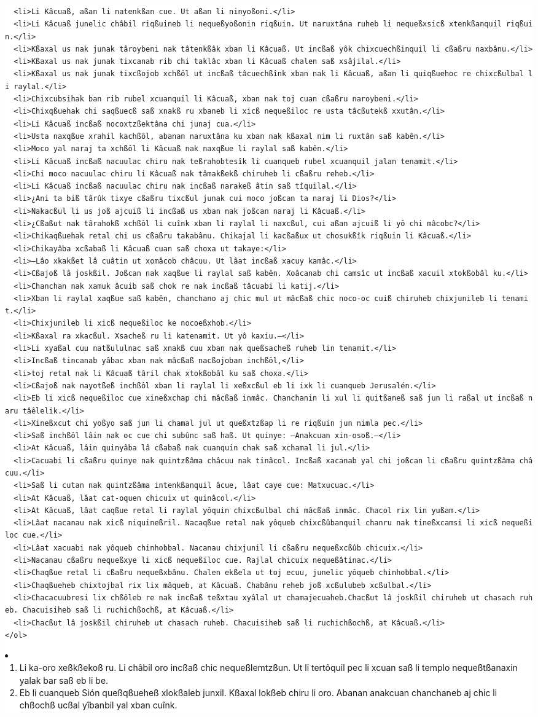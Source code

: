       <li>Li Kâcuaß, aßan li natenkßan cue. Ut aßan li ninyoßoni.</li>
      <li>Li Kâcuaß junelic châbil riqßuineb li nequeßyoßonin riqßuin. Ut naruxtâna ruheb li nequeßxsicß xtenkßanquil riqßuin.</li>
      <li>Kßaxal us nak junak târoybeni nak tâtenkßâk xban li Kâcuaß. Ut incßaß yôk chixcuechßinquil li cßaßru naxbânu.</li>
      <li>Kßaxal us nak junak tixcanab rib chi taklâc xban li Kâcuaß chalen saß xsâjilal.</li>
      <li>Kßaxal us nak junak tixcßojob xchßôl ut incßaß tâcuechßînk xban nak li Kâcuaß, aßan li quiqßuehoc re chixcßulbal li raylal.</li>
      <li>Chixcubsihak ban rib rubel xcuanquil li Kâcuaß, xban nak toj cuan cßaßru naroybeni.</li>
      <li>Chixqßuehak chi saqßuecß saß xnakß ru xbaneb li xicß nequeßiloc re usta tâcßutekß xxutân.</li>
      <li>Li Kâcuaß incßaß nocoxtzßektâna chi junaj cua.</li>
      <li>Usta naxqßue xrahil kachßôl, abanan naruxtâna ku xban nak kßaxal nim li ruxtân saß kabên.</li>
      <li>Moco yal naraj ta xchßôl li Kâcuaß nak naxqßue li raylal saß kabên.</li>
      <li>Li Kâcuaß incßaß nacuulac chiru nak teßrahobtesîk li cuanqueb rubel xcuanquil jalan tenamit.</li>
      <li>Chi moco nacuulac chiru li Kâcuaß nak tâmakßekß chiruheb li cßaßru reheb.</li>
      <li>Li Kâcuaß incßaß nacuulac chiru nak incßaß narakeß âtin saß tîquilal.</li>
      <li>¿Ani ta biß târûk tixye cßaßru tixcßul junak cui moco joßcan ta naraj li Dios?</li>
      <li>Nakacßul li us joß ajcuiß li incßaß us xban nak joßcan naraj li Kâcuaß.</li>
      <li>¿Cßaßut nak târahokß xchßôl li cuînk xban li raylal li naxcßul, cui aßan ajcuiß li yô chi mâcobc?</li>
      <li>Chikaqßuehak retal chi us cßaßru takabânu. Chikajal li kacßaßux ut chosukßîk riqßuin li Kâcuaß.</li>
      <li>Chikayâba xcßabaß li Kâcuaß cuan saß choxa ut takaye:</li>
      <li>—Lâo xkakßet lâ cuâtin ut xomâcob châcuu. Ut lâat incßaß xacuy kamâc.</li>
      <li>Cßajoß lâ joskßil. Joßcan nak xaqßue li raylal saß kabên. Xoâcanab chi camsîc ut incßaß xacuil xtokßobâl ku.</li>
      <li>Chanchan nak xamuk âcuib saß chok re nak incßaß tâcuabi li katij.</li>
      <li>Xban li raylal xaqßue saß kabên, chanchano aj chic mul ut mâcßaß chic noco-oc cuiß chiruheb chixjunileb li tenamit.</li>
      <li>Chixjunileb li xicß nequeßiloc ke nocoeßxhob.</li>
      <li>Kßaxal ra xkacßul. Xsacheß ru li katenamit. Ut yô kaxiu.—</li>
      <li>Li xyaßal cuu natßululnac saß xnakß cuu xban nak queßsacheß ruheb lin tenamit.</li>
      <li>Incßaß tincanab yâbac xban nak mâcßaß nacßojoban inchßôl,</li>
      <li>toj retal nak li Kâcuaß târil chak xtokßobâl ku saß choxa.</li>
      <li>Cßajoß nak nayotßeß inchßôl xban li raylal li xeßxcßul eb li ixk li cuanqueb Jerusalén.</li>
      <li>Eb li xicß nequeßiloc cue xineßxchap chi mâcßaß inmâc. Chanchanin li xul li quitßaneß saß jun li raßal ut incßaß naru tâêlelik.</li>
      <li>Xineßxcut chi yoßyo saß jun li chamal jul ut queßxtzßap li re riqßuin jun nimla pec.</li>
      <li>Saß inchßôl lâin nak oc cue chi subûnc saß haß. Ut quinye: —Anakcuan xin-osoß.—</li>
      <li>At Kâcuaß, lâin quinyâba lâ cßabaß nak cuanquin chak saß xchamal li jul.</li>
      <li>Cacuabi li cßaßru quinye nak quintzßâma châcuu nak tinâcol. Incßaß xacanab yal chi joßcan li cßaßru quintzßâma châcuu.</li>
      <li>Saß li cutan nak quintzßâma intenkßanquil âcue, lâat caye cue: Matxucuac.</li>
      <li>At Kâcuaß, lâat cat-oquen chicuix ut quinâcol.</li>
      <li>At Kâcuaß, lâat caqßue retal li raylal yôquin chixcßulbal chi mâcßaß inmâc. Chacol rix lin yußam.</li>
      <li>Lâat nacanau nak xicß niquineßril. Nacaqßue retal nak yôqueb chixcßûbanquil chanru nak tineßxcamsi li xicß nequeßiloc cue.</li>
      <li>Lâat xacuabi nak yôqueb chinhobbal. Nacanau chixjunil li cßaßru nequeßxcßûb chicuix.</li>
      <li>Nacanau cßaßru nequeßxye li xicß nequeßiloc cue. Rajlal chicuix nequeßâtinac.</li>
      <li>Chaqßue retal li cßaßru nequeßxbânu. Chalen ekßela ut toj ecuu, junelic yôqueb chinhobbal.</li>
      <li>Chaqßueheb chixtojbal rix lix mâqueb, at Kâcuaß. Chabânu reheb joß xcßulubeb xcßulbal.</li>
      <li>Chacacuubresi lix chßôleb re nak incßaß teßxtau xyâlal ut chamajecuaheb.Chacßut lâ joskßil chiruheb ut chasach ruheb. Chacuisiheb saß li ruchichßochß, at Kâcuaß.</li>
      <li>Chacßut lâ joskßil chiruheb ut chasach ruheb. Chacuisiheb saß li ruchichßochß, at Kâcuaß.</li>
    </ol>
  </li>
  <li>
    <ol>
      <li>Li ka-oro xeßkßekoß ru. Li châbil oro incßaß chic nequeßlemtzßun. Ut li tertôquil pec li xcuan saß li templo nequeßtßanaxin yalak bar saß eb li be.</li>
      <li>Eb li cuanqueb Sión queßqßueheß xlokßaleb junxil. Kßaxal lokßeb chiru li oro. Abanan anakcuan chanchaneb aj chic li chßochß ucßal yîbanbil yal xban cuînk.</li>